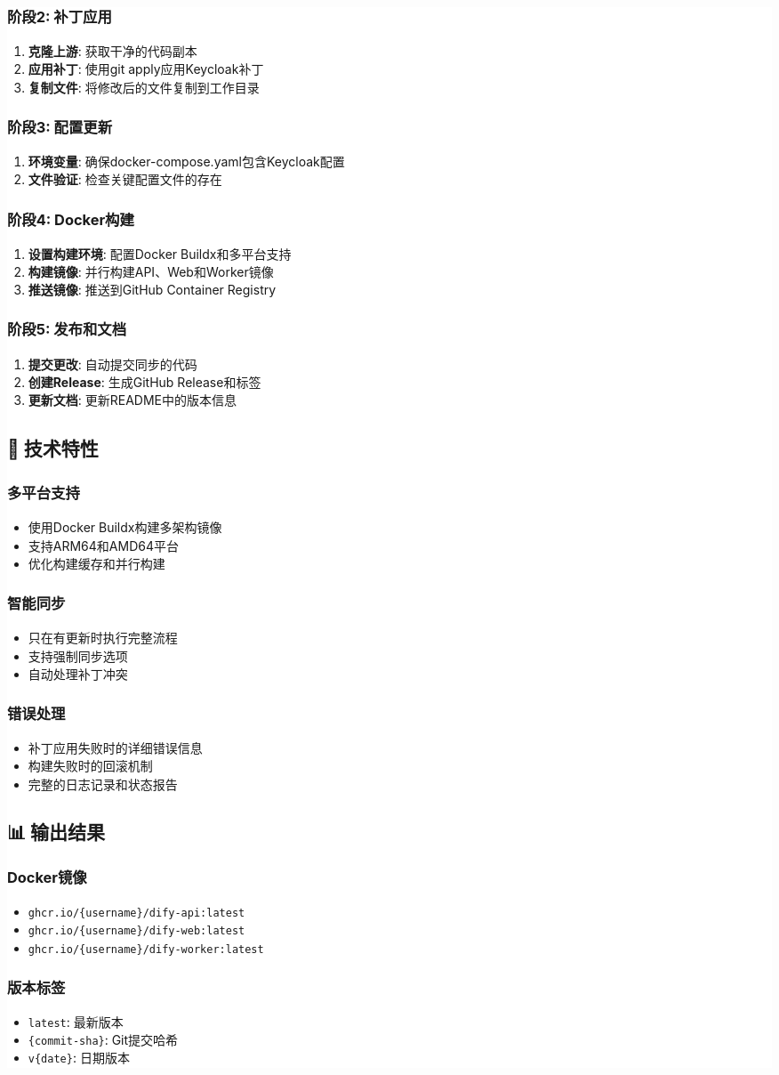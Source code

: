 ### 阶段2: 补丁应用
1. **克隆上游**: 获取干净的代码副本
2. **应用补丁**: 使用git apply应用Keycloak补丁
3. **复制文件**: 将修改后的文件复制到工作目录

### 阶段3: 配置更新
1. **环境变量**: 确保docker-compose.yaml包含Keycloak配置
2. **文件验证**: 检查关键配置文件的存在

### 阶段4: Docker构建
1. **设置构建环境**: 配置Docker Buildx和多平台支持
2. **构建镜像**: 并行构建API、Web和Worker镜像
3. **推送镜像**: 推送到GitHub Container Registry

### 阶段5: 发布和文档
1. **提交更改**: 自动提交同步的代码
2. **创建Release**: 生成GitHub Release和标签
3. **更新文档**: 更新README中的版本信息

## 🔧 技术特性

### 多平台支持
- 使用Docker Buildx构建多架构镜像
- 支持ARM64和AMD64平台
- 优化构建缓存和并行构建

### 智能同步
- 只在有更新时执行完整流程
- 支持强制同步选项
- 自动处理补丁冲突

### 错误处理
- 补丁应用失败时的详细错误信息
- 构建失败时的回滚机制
- 完整的日志记录和状态报告

## 📊 输出结果

### Docker镜像
- `ghcr.io/{username}/dify-api:latest`
- `ghcr.io/{username}/dify-web:latest`
- `ghcr.io/{username}/dify-worker:latest`

### 版本标签
- `latest`: 最新版本
- `{commit-sha}`: Git提交哈希
- `v{date}`: 日期版本
